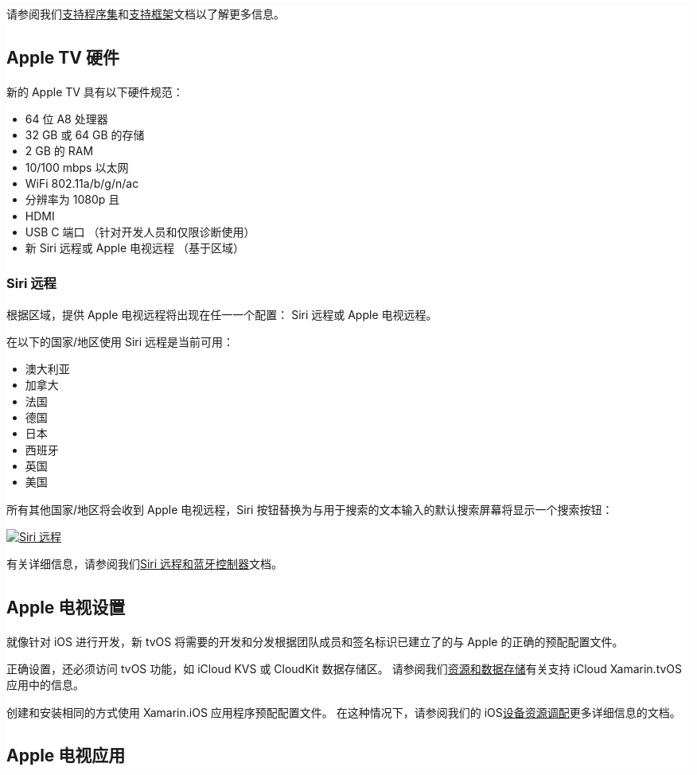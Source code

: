 请参阅我们[支持程序集](~/ios/tvos/internals/assemblies.md)和[支持框架](~/ios/tvos/internals/frameworks.md)文档以了解更多信息。

<a name="Apple-TV-Hardware" />

## <a name="apple-tv-hardware"></a>Apple TV 硬件

新的 Apple TV 具有以下硬件规范：

 - 64 位 A8 处理器
 - 32 GB 或 64 GB 的存储
 - 2 GB 的 RAM
 - 10/100 mbps 以太网
 - WiFi 802.11a/b/g/n/ac
 - 分辨率为 1080p 且
 - HDMI
 - USB C 端口 （针对开发人员和仅限诊断使用）
 - 新 Siri 远程或 Apple 电视远程 （基于区域）

### <a name="siri-remote"></a>Siri 远程

根据区域，提供 Apple 电视远程将出现在任一一个配置： Siri 远程或 Apple 电视远程。

在以下的国家/地区使用 Siri 远程是当前可用：

 - 澳大利亚
 - 加拿大
 - 法国
 - 德国
 - 日本
 - 西班牙
 - 英国
 - 美国

所有其他国家/地区将会收到 Apple 电视远程，Siri 按钮替换为与用于搜索的文本输入的默认搜索屏幕将显示一个搜索按钮：

[![](tvos9-images/remote02.png "Siri 远程")](tvos9-images/remote02.png#lightbox)

有关详细信息，请参阅我们[Siri 远程和蓝牙控制器](~/ios/tvos/platform/remote-bluetooth.md)文档。

<a name="Apple-TV-Provisioning" />

## <a name="apple-tv-provisioning"></a>Apple 电视设置

就像针对 iOS 进行开发，新 tvOS 将需要的开发和分发根据团队成员和签名标识已建立了的与 Apple 的正确的预配配置文件。

正确设置，还必须访问 tvOS 功能，如 iCloud KVS 或 CloudKit 数据存储区。 请参阅我们[资源和数据存储](~/ios/tvos/app-fundamentals/resources-data-storage.md)有关支持 iCloud Xamarin.tvOS 应用中的信息。

创建和安装相同的方式使用 Xamarin.iOS 应用程序预配配置文件。 在这种情况下，请参阅我们的 iOS[设备资源调配](~/ios/get-started/installation/device-provisioning/index.md)更多详细信息的文档。

<a name="Apple-TV-Apps" />

## <a name="apple-tv-apps"></a>Apple 电视应用
